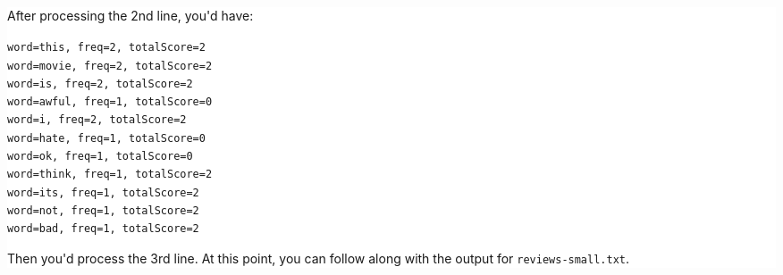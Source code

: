 After processing the 2nd line, you'd have:

```
word=this, freq=2, totalScore=2
word=movie, freq=2, totalScore=2
word=is, freq=2, totalScore=2
word=awful, freq=1, totalScore=0
word=i, freq=2, totalScore=2
word=hate, freq=1, totalScore=0
word=ok, freq=1, totalScore=0
word=think, freq=1, totalScore=2
word=its, freq=1, totalScore=2
word=not, freq=1, totalScore=2
word=bad, freq=1, totalScore=2
```

Then you'd process the 3rd line.  At this point, you can follow along with the output for `reviews-small.txt`.
